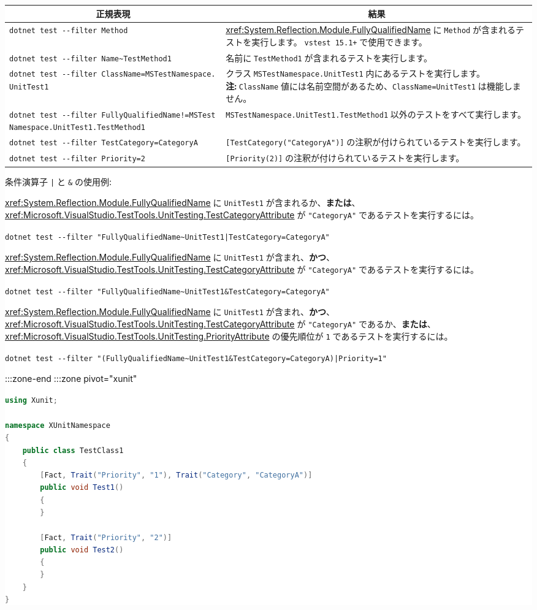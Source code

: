 | 正規表現 | 結果 |
|--|--|
| `dotnet test --filter Method` | <xref:System.Reflection.Module.FullyQualifiedName> に `Method` が含まれるテストを実行します。 `vstest 15.1+` で使用できます。 |
| `dotnet test --filter Name~TestMethod1` | 名前に `TestMethod1` が含まれるテストを実行します。 |
| `dotnet test --filter ClassName=MSTestNamespace.UnitTest1` | クラス `MSTestNamespace.UnitTest1` 内にあるテストを実行します。<br>**注:** `ClassName` 値には名前空間があるため、`ClassName=UnitTest1` は機能しません。 |
| `dotnet test --filter FullyQualifiedName!=MSTestNamespace.UnitTest1.TestMethod1` | `MSTestNamespace.UnitTest1.TestMethod1` 以外のテストをすべて実行します。 |
| `dotnet test --filter TestCategory=CategoryA` | `[TestCategory("CategoryA")]` の注釈が付けられているテストを実行します。 |
| `dotnet test --filter Priority=2` | `[Priority(2)]` の注釈が付けられているテストを実行します。 |

条件演算子 `|` と `&` の使用例:

<xref:System.Reflection.Module.FullyQualifiedName> に `UnitTest1` が含まれるか、**または**、<xref:Microsoft.VisualStudio.TestTools.UnitTesting.TestCategoryAttribute> が `"CategoryA"` であるテストを実行するには。

```dotnetcli
dotnet test --filter "FullyQualifiedName~UnitTest1|TestCategory=CategoryA"
```

<xref:System.Reflection.Module.FullyQualifiedName> に `UnitTest1` が含まれ、**かつ**、<xref:Microsoft.VisualStudio.TestTools.UnitTesting.TestCategoryAttribute> が `"CategoryA"` であるテストを実行するには。

```dotnetcli
dotnet test --filter "FullyQualifiedName~UnitTest1&TestCategory=CategoryA"
```

<xref:System.Reflection.Module.FullyQualifiedName> に `UnitTest1` が含まれ、**かつ**、<xref:Microsoft.VisualStudio.TestTools.UnitTesting.TestCategoryAttribute> が `"CategoryA"` であるか、**または**、<xref:Microsoft.VisualStudio.TestTools.UnitTesting.PriorityAttribute> の優先順位が `1` であるテストを実行するには。

```dotnetcli
dotnet test --filter "(FullyQualifiedName~UnitTest1&TestCategory=CategoryA)|Priority=1"
```

:::zone-end
:::zone pivot="xunit"

```csharp
using Xunit;

namespace XUnitNamespace
{
    public class TestClass1
    {
        [Fact, Trait("Priority", "1"), Trait("Category", "CategoryA")]
        public void Test1()
        {
        }

        [Fact, Trait("Priority", "2")]
        public void Test2()
        {
        }
    }
}
```
